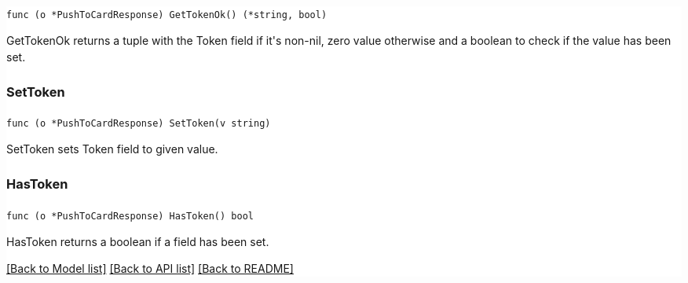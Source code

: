 `func (o *PushToCardResponse) GetTokenOk() (*string, bool)`

GetTokenOk returns a tuple with the Token field if it's non-nil, zero value otherwise
and a boolean to check if the value has been set.

### SetToken

`func (o *PushToCardResponse) SetToken(v string)`

SetToken sets Token field to given value.

### HasToken

`func (o *PushToCardResponse) HasToken() bool`

HasToken returns a boolean if a field has been set.


[[Back to Model list]](../README.md#documentation-for-models) [[Back to API list]](../README.md#documentation-for-api-endpoints) [[Back to README]](../README.md)


